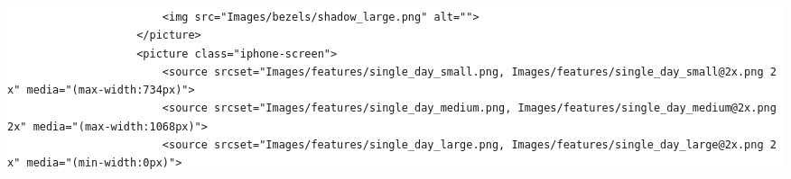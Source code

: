                             <img src="Images/bezels/shadow_large.png" alt="">
                        </picture>
                        <picture class="iphone-screen">
                            <source srcset="Images/features/single_day_small.png, Images/features/single_day_small@2x.png 2x" media="(max-width:734px)">
                            <source srcset="Images/features/single_day_medium.png, Images/features/single_day_medium@2x.png 2x" media="(max-width:1068px)">
                            <source srcset="Images/features/single_day_large.png, Images/features/single_day_large@2x.png 2x" media="(min-width:0px)">